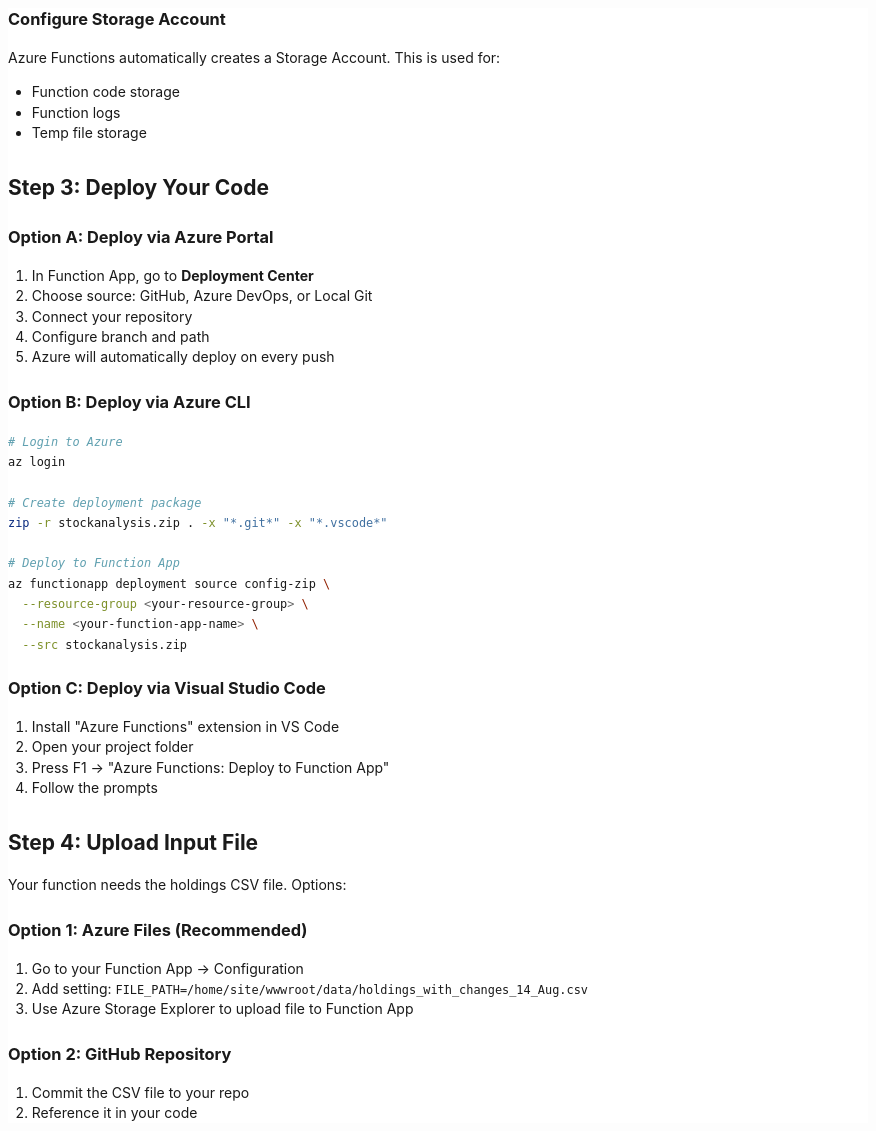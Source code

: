 ### Configure Storage Account
Azure Functions automatically creates a Storage Account. This is used for:
- Function code storage
- Function logs
- Temp file storage

## Step 3: Deploy Your Code

### Option A: Deploy via Azure Portal
1. In Function App, go to **Deployment Center**
2. Choose source: GitHub, Azure DevOps, or Local Git
3. Connect your repository
4. Configure branch and path
5. Azure will automatically deploy on every push

### Option B: Deploy via Azure CLI
```bash
# Login to Azure
az login

# Create deployment package
zip -r stockanalysis.zip . -x "*.git*" -x "*.vscode*"

# Deploy to Function App
az functionapp deployment source config-zip \
  --resource-group <your-resource-group> \
  --name <your-function-app-name> \
  --src stockanalysis.zip
```

### Option C: Deploy via Visual Studio Code
1. Install "Azure Functions" extension in VS Code
2. Open your project folder
3. Press F1 → "Azure Functions: Deploy to Function App"
4. Follow the prompts

## Step 4: Upload Input File

Your function needs the holdings CSV file. Options:

### Option 1: Azure Files (Recommended)
1. Go to your Function App → Configuration
2. Add setting: `FILE_PATH=/home/site/wwwroot/data/holdings_with_changes_14_Aug.csv`
3. Use Azure Storage Explorer to upload file to Function App

### Option 2: GitHub Repository
1. Commit the CSV file to your repo
2. Reference it in your code
